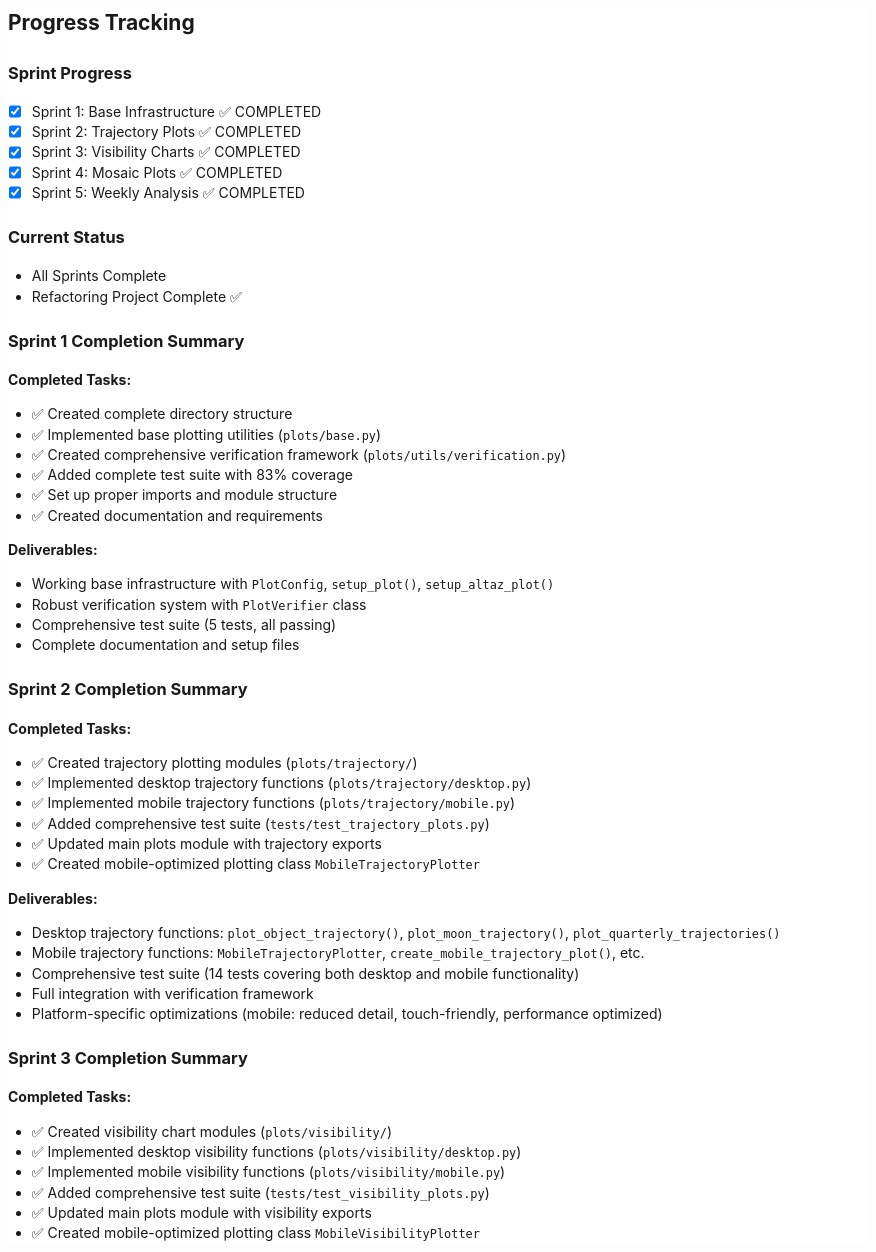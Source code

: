 ## Progress Tracking

### Sprint Progress
- [x] Sprint 1: Base Infrastructure ✅ COMPLETED
- [x] Sprint 2: Trajectory Plots ✅ COMPLETED
- [x] Sprint 3: Visibility Charts ✅ COMPLETED
- [x] Sprint 4: Mosaic Plots ✅ COMPLETED
- [x] Sprint 5: Weekly Analysis ✅ COMPLETED

### Current Status
- All Sprints Complete
- Refactoring Project Complete ✅

### Sprint 1 Completion Summary
**Completed Tasks:**
- ✅ Created complete directory structure
- ✅ Implemented base plotting utilities (`plots/base.py`)
- ✅ Created comprehensive verification framework (`plots/utils/verification.py`)
- ✅ Added complete test suite with 83% coverage
- ✅ Set up proper imports and module structure
- ✅ Created documentation and requirements

**Deliverables:**
- Working base infrastructure with `PlotConfig`, `setup_plot()`, `setup_altaz_plot()`
- Robust verification system with `PlotVerifier` class
- Comprehensive test suite (5 tests, all passing)
- Complete documentation and setup files

### Sprint 2 Completion Summary
**Completed Tasks:**
- ✅ Created trajectory plotting modules (`plots/trajectory/`)
- ✅ Implemented desktop trajectory functions (`plots/trajectory/desktop.py`)
- ✅ Implemented mobile trajectory functions (`plots/trajectory/mobile.py`)
- ✅ Added comprehensive test suite (`tests/test_trajectory_plots.py`)
- ✅ Updated main plots module with trajectory exports
- ✅ Created mobile-optimized plotting class `MobileTrajectoryPlotter`

**Deliverables:**
- Desktop trajectory functions: `plot_object_trajectory()`, `plot_moon_trajectory()`, `plot_quarterly_trajectories()`
- Mobile trajectory functions: `MobileTrajectoryPlotter`, `create_mobile_trajectory_plot()`, etc.
- Comprehensive test suite (14 tests covering both desktop and mobile functionality)
- Full integration with verification framework
- Platform-specific optimizations (mobile: reduced detail, touch-friendly, performance optimized)

### Sprint 3 Completion Summary
**Completed Tasks:**
- ✅ Created visibility chart modules (`plots/visibility/`)
- ✅ Implemented desktop visibility functions (`plots/visibility/desktop.py`)
- ✅ Implemented mobile visibility functions (`plots/visibility/mobile.py`)
- ✅ Added comprehensive test suite (`tests/test_visibility_plots.py`)
- ✅ Updated main plots module with visibility exports
- ✅ Created mobile-optimized plotting class `MobileVisibilityPlotter`
